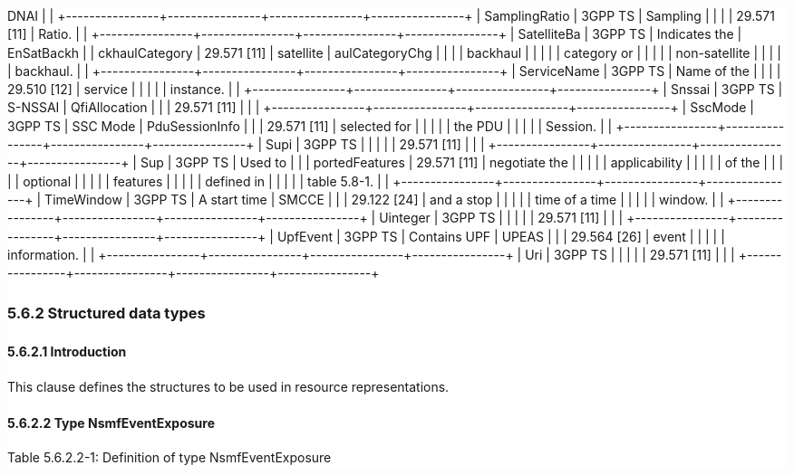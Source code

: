 DNAI | | +----------------+----------------+----------------+----------------+ | SamplingRatio | 3GPP TS | Sampling | | | | 29.571 [11] | Ratio. | | +----------------+----------------+----------------+----------------+ | SatelliteBa | 3GPP TS | Indicates the | EnSatBackh | | ckhaulCategory | 29.571 [11] | satellite | aulCategoryChg | | | | backhaul | | | | | category or | | | | | non-satellite | | | | | backhaul. | | +----------------+----------------+----------------+----------------+ | ServiceName | 3GPP TS | Name of the | | | | 29.510 [12] | service | | | | | instance. | | +----------------+----------------+----------------+----------------+ | Snssai | 3GPP TS | S-NSSAI | QfiAllocation | | | 29.571 [11] | | | +----------------+----------------+----------------+----------------+ | SscMode | 3GPP TS | SSC Mode | PduSessionInfo | | | 29.571 [11] | selected for | | | | | the PDU | | | | | Session. | | +----------------+----------------+----------------+----------------+ | Supi | 3GPP TS | | | | | 29.571 [11] | | | +----------------+----------------+----------------+----------------+ | Sup | 3GPP TS | Used to | | | portedFeatures | 29.571 [11] | negotiate the | | | | | applicability | | | | | of the | | | | | optional | | | | | features | | | | | defined in | | | | | table 5.8-1. | | +----------------+----------------+----------------+----------------+ | TimeWindow | 3GPP TS | A start time | SMCCE | | | 29.122 [24] | and a stop | | | | | time of a time | | | | | window. | | +----------------+----------------+----------------+----------------+ | Uinteger | 3GPP TS | | | | | 29.571 [11] | | | +----------------+----------------+----------------+----------------+ | UpfEvent | 3GPP TS | Contains UPF | UPEAS | | | 29.564 [26] | event | | | | | information. | | +----------------+----------------+----------------+----------------+ | Uri | 3GPP TS | | | | | 29.571 [11] | | | +----------------+----------------+----------------+----------------+
### 5.6.2 Structured data types
#### 5.6.2.1 Introduction
This clause defines the structures to be used in resource representations.
#### 5.6.2.2 Type NsmfEventExposure
Table 5.6.2.2-1: Definition of type NsmfEventExposure
